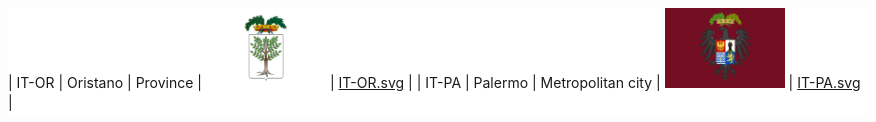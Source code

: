 | IT-OR | Oristano | Province | <img src='https://raw.githubusercontent.com/amckenna41/iso3166-flags/main/iso3166-2-flags/IT/IT-OR.svg' height='80'> | [IT-OR.svg](https://raw.githubusercontent.com/amckenna41/iso3166-flags/main/iso3166-2-flags/IT/IT-OR.svg) |
| IT-PA | Palermo | Metropolitan city | <img src='https://raw.githubusercontent.com/amckenna41/iso3166-flags/main/iso3166-2-flags/IT/IT-PA.svg' height='80'> | [IT-PA.svg](https://raw.githubusercontent.com/amckenna41/iso3166-flags/main/iso3166-2-flags/IT/IT-PA.svg) |